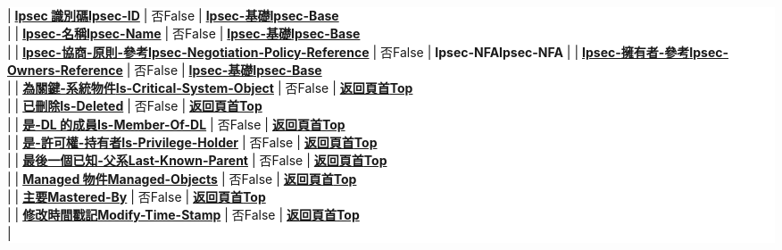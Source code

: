 | [<span data-ttu-id="0a7f6-501">**Ipsec 識別碼**</span><span class="sxs-lookup"><span data-stu-id="0a7f6-501">**Ipsec-ID**</span></span>](a-ipsecid.md)                                                   | <span data-ttu-id="0a7f6-502">否</span><span class="sxs-lookup"><span data-stu-id="0a7f6-502">False</span></span>     | [<span data-ttu-id="0a7f6-503">**Ipsec-基礎**</span><span class="sxs-lookup"><span data-stu-id="0a7f6-503">**Ipsec-Base**</span></span>](c-ipsecbase.md)<br/> |
| [<span data-ttu-id="0a7f6-504">**Ipsec-名稱**</span><span class="sxs-lookup"><span data-stu-id="0a7f6-504">**Ipsec-Name**</span></span>](a-ipsecname.md)                                               | <span data-ttu-id="0a7f6-505">否</span><span class="sxs-lookup"><span data-stu-id="0a7f6-505">False</span></span>     | [<span data-ttu-id="0a7f6-506">**Ipsec-基礎**</span><span class="sxs-lookup"><span data-stu-id="0a7f6-506">**Ipsec-Base**</span></span>](c-ipsecbase.md)<br/> |
| [<span data-ttu-id="0a7f6-507">**Ipsec-協商-原則-參考**</span><span class="sxs-lookup"><span data-stu-id="0a7f6-507">**Ipsec-Negotiation-Policy-Reference**</span></span>](a-ipsecnegotiationpolicyreference.md) | <span data-ttu-id="0a7f6-508">否</span><span class="sxs-lookup"><span data-stu-id="0a7f6-508">False</span></span>     | <span data-ttu-id="0a7f6-509">**Ipsec-NFA**</span><span class="sxs-lookup"><span data-stu-id="0a7f6-509">**Ipsec-NFA**</span></span>                                |
| [<span data-ttu-id="0a7f6-510">**Ipsec-擁有者-參考**</span><span class="sxs-lookup"><span data-stu-id="0a7f6-510">**Ipsec-Owners-Reference**</span></span>](a-ipsecownersreference.md)                        | <span data-ttu-id="0a7f6-511">否</span><span class="sxs-lookup"><span data-stu-id="0a7f6-511">False</span></span>     | [<span data-ttu-id="0a7f6-512">**Ipsec-基礎**</span><span class="sxs-lookup"><span data-stu-id="0a7f6-512">**Ipsec-Base**</span></span>](c-ipsecbase.md)<br/> |
| [<span data-ttu-id="0a7f6-513">**為關鍵-系統物件**</span><span class="sxs-lookup"><span data-stu-id="0a7f6-513">**Is-Critical-System-Object**</span></span>](a-iscriticalsystemobject.md)                   | <span data-ttu-id="0a7f6-514">否</span><span class="sxs-lookup"><span data-stu-id="0a7f6-514">False</span></span>     | [<span data-ttu-id="0a7f6-515">**返回頁首**</span><span class="sxs-lookup"><span data-stu-id="0a7f6-515">**Top**</span></span>](c-top.md)<br/>              |
| [<span data-ttu-id="0a7f6-516">**已刪除**</span><span class="sxs-lookup"><span data-stu-id="0a7f6-516">**Is-Deleted**</span></span>](a-isdeleted.md)                                               | <span data-ttu-id="0a7f6-517">否</span><span class="sxs-lookup"><span data-stu-id="0a7f6-517">False</span></span>     | [<span data-ttu-id="0a7f6-518">**返回頁首**</span><span class="sxs-lookup"><span data-stu-id="0a7f6-518">**Top**</span></span>](c-top.md)<br/>              |
| [<span data-ttu-id="0a7f6-519">**是-DL 的成員**</span><span class="sxs-lookup"><span data-stu-id="0a7f6-519">**Is-Member-Of-DL**</span></span>](a-memberof.md)                                           | <span data-ttu-id="0a7f6-520">否</span><span class="sxs-lookup"><span data-stu-id="0a7f6-520">False</span></span>     | [<span data-ttu-id="0a7f6-521">**返回頁首**</span><span class="sxs-lookup"><span data-stu-id="0a7f6-521">**Top**</span></span>](c-top.md)<br/>              |
| [<span data-ttu-id="0a7f6-522">**是-許可權-持有者**</span><span class="sxs-lookup"><span data-stu-id="0a7f6-522">**Is-Privilege-Holder**</span></span>](a-isprivilegeholder.md)                              | <span data-ttu-id="0a7f6-523">否</span><span class="sxs-lookup"><span data-stu-id="0a7f6-523">False</span></span>     | [<span data-ttu-id="0a7f6-524">**返回頁首**</span><span class="sxs-lookup"><span data-stu-id="0a7f6-524">**Top**</span></span>](c-top.md)<br/>              |
| [<span data-ttu-id="0a7f6-525">**最後一個已知-父系**</span><span class="sxs-lookup"><span data-stu-id="0a7f6-525">**Last-Known-Parent**</span></span>](a-lastknownparent.md)                                  | <span data-ttu-id="0a7f6-526">否</span><span class="sxs-lookup"><span data-stu-id="0a7f6-526">False</span></span>     | [<span data-ttu-id="0a7f6-527">**返回頁首**</span><span class="sxs-lookup"><span data-stu-id="0a7f6-527">**Top**</span></span>](c-top.md)<br/>              |
| [<span data-ttu-id="0a7f6-528">**Managed 物件**</span><span class="sxs-lookup"><span data-stu-id="0a7f6-528">**Managed-Objects**</span></span>](a-managedobjects.md)                                     | <span data-ttu-id="0a7f6-529">否</span><span class="sxs-lookup"><span data-stu-id="0a7f6-529">False</span></span>     | [<span data-ttu-id="0a7f6-530">**返回頁首**</span><span class="sxs-lookup"><span data-stu-id="0a7f6-530">**Top**</span></span>](c-top.md)<br/>              |
| [<span data-ttu-id="0a7f6-531">**主要**</span><span class="sxs-lookup"><span data-stu-id="0a7f6-531">**Mastered-By**</span></span>](a-masteredby.md)                                             | <span data-ttu-id="0a7f6-532">否</span><span class="sxs-lookup"><span data-stu-id="0a7f6-532">False</span></span>     | [<span data-ttu-id="0a7f6-533">**返回頁首**</span><span class="sxs-lookup"><span data-stu-id="0a7f6-533">**Top**</span></span>](c-top.md)<br/>              |
| [<span data-ttu-id="0a7f6-534">**修改時間戳記**</span><span class="sxs-lookup"><span data-stu-id="0a7f6-534">**Modify-Time-Stamp**</span></span>](a-modifytimestamp.md)                                  | <span data-ttu-id="0a7f6-535">否</span><span class="sxs-lookup"><span data-stu-id="0a7f6-535">False</span></span>     | [<span data-ttu-id="0a7f6-536">**返回頁首**</span><span class="sxs-lookup"><span data-stu-id="0a7f6-536">**Top**</span></span>](c-top.md)<br/>              |